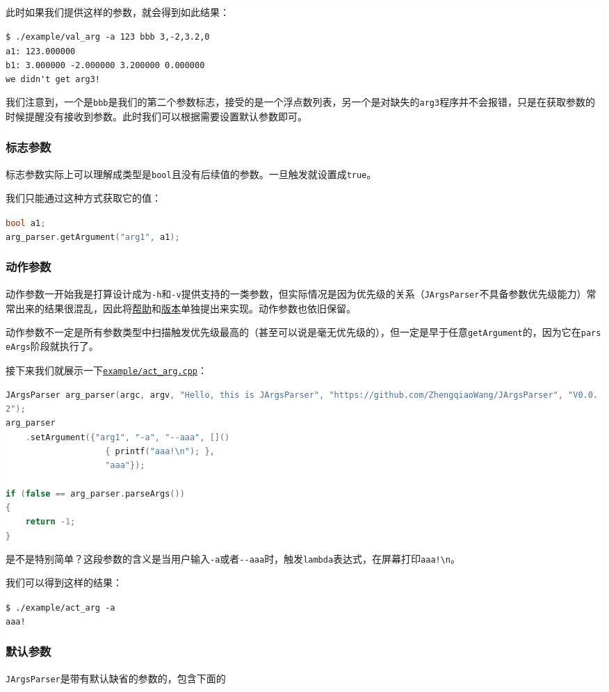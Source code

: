 此时如果我们提供这样的参数，就会得到如此结果：

```shell
$ ./example/val_arg -a 123 bbb 3,-2,3.2,0
a1: 123.000000
b1: 3.000000 -2.000000 3.200000 0.000000 
we didn't get arg3!
```

我们注意到，一个是`bbb`是我们的第二个参数标志，接受的是一个浮点数列表，另一个是对缺失的`arg3`程序并不会报错，只是在获取参数的时候提醒没有接收到参数。此时我们可以根据需要设置默认参数即可。

### 标志参数

标志参数实际上可以理解成类型是`bool`且没有后续值的参数。一旦触发就设置成`true`。

我们只能通过这种方式获取它的值：

```c++
bool a1;
arg_parser.getArgument("arg1", a1);
```

### 动作参数

动作参数一开始我是打算设计成为`-h`和`-v`提供支持的一类参数，但实际情况是因为优先级的关系（`JArgsParser`不具备参数优先级能力）常常出来的结果很混乱，因此将[帮助](#帮助)和[版本](#版本)单独提出来实现。动作参数也依旧保留。

动作参数不一定是所有参数类型中扫描触发优先级最高的（甚至可以说是毫无优先级的），但一定是早于任意`getArgument`的，因为它在`parseArgs`阶段就执行了。

接下来我们就展示一下[`example/act_arg.cpp`](../example/act_arg.cpp)：

```c++
JArgsParser arg_parser(argc, argv, "Hello, this is JArgsParser", "https://github.com/ZhengqiaoWang/JArgsParser", "V0.0.2");
arg_parser
    .setArgument({"arg1", "-a", "--aaa", []()
                    { printf("aaa!\n"); },
                    "aaa"});

if (false == arg_parser.parseArgs())
{
    return -1;
}
```

是不是特别简单？这段参数的含义是当用户输入`-a`或者`--aaa`时，触发`lambda`表达式，在屏幕打印`aaa!\n`。

我们可以得到这样的结果：

```shell
$ ./example/act_arg -a
aaa!
```

### 默认参数

`JArgsParser`是带有默认缺省的参数的，包含下面的
